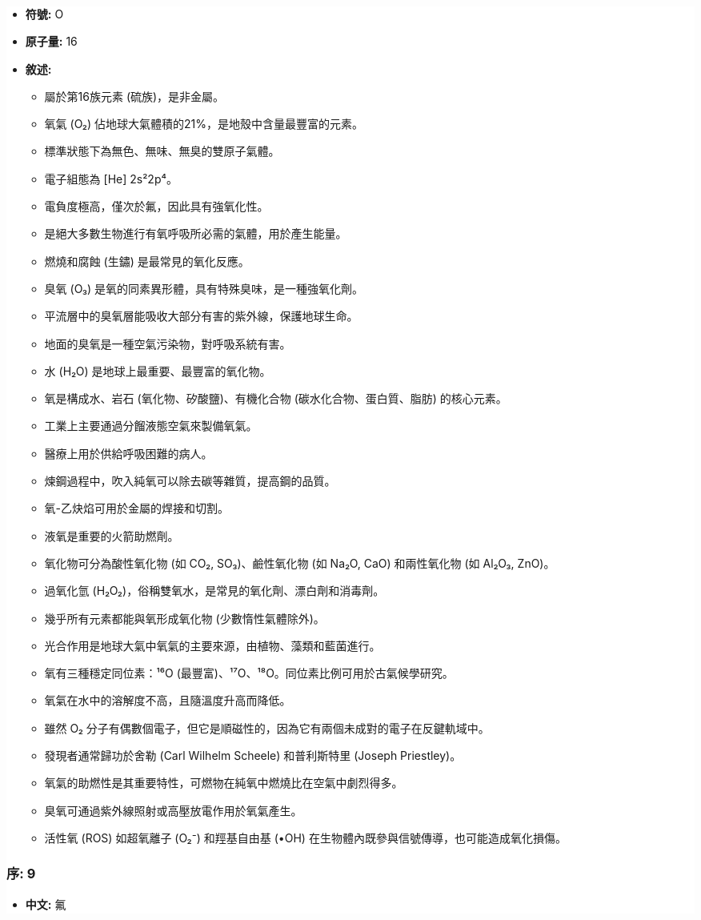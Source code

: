 - **符號:** O

- **原子量:** 16

- **敘述:**

  - 屬於第16族元素 (硫族)，是非金屬。

  - 氧氣 (O₂) 佔地球大氣體積的21%，是地殼中含量最豐富的元素。

  - 標準狀態下為無色、無味、無臭的雙原子氣體。

  - 電子組態為 \[He\] 2s²2p⁴。

  - 電負度極高，僅次於氟，因此具有強氧化性。

  - 是絕大多數生物進行有氧呼吸所必需的氣體，用於產生能量。

  - 燃燒和腐蝕 (生鏽) 是最常見的氧化反應。

  - 臭氧 (O₃) 是氧的同素異形體，具有特殊臭味，是一種強氧化劑。

  - 平流層中的臭氧層能吸收大部分有害的紫外線，保護地球生命。

  - 地面的臭氧是一種空氣污染物，對呼吸系統有害。

  - 水 (H₂O) 是地球上最重要、最豐富的氧化物。

  - 氧是構成水、岩石 (氧化物、矽酸鹽)、有機化合物 (碳水化合物、蛋白質、脂肪) 的核心元素。

  - 工業上主要通過分餾液態空氣來製備氧氣。

  - 醫療上用於供給呼吸困難的病人。

  - 煉鋼過程中，吹入純氧可以除去碳等雜質，提高鋼的品質。

  - 氧-乙炔焰可用於金屬的焊接和切割。

  - 液氧是重要的火箭助燃劑。

  - 氧化物可分為酸性氧化物 (如 CO₂, SO₃)、鹼性氧化物 (如 Na₂O, CaO) 和兩性氧化物 (如 Al₂O₃, ZnO)。

  - 過氧化氫 (H₂O₂)，俗稱雙氧水，是常見的氧化劑、漂白劑和消毒劑。

  - 幾乎所有元素都能與氧形成氧化物 (少數惰性氣體除外)。

  - 光合作用是地球大氣中氧氣的主要來源，由植物、藻類和藍菌進行。

  - 氧有三種穩定同位素：¹⁶O (最豐富)、¹⁷O、¹⁸O。同位素比例可用於古氣候學研究。

  - 氧氣在水中的溶解度不高，且隨溫度升高而降低。

  - 雖然 O₂ 分子有偶數個電子，但它是順磁性的，因為它有兩個未成對的電子在反鍵軌域中。

  - 發現者通常歸功於舍勒 (Carl Wilhelm Scheele) 和普利斯特里 (Joseph Priestley)。

  - 氧氣的助燃性是其重要特性，可燃物在純氧中燃燒比在空氣中劇烈得多。

  - 臭氧可通過紫外線照射或高壓放電作用於氧氣產生。

  - 活性氧 (ROS) 如超氧離子 (O₂⁻) 和羥基自由基 (•OH) 在生物體內既參與信號傳導，也可能造成氧化損傷。

### **序: 9**

- **中文:** 氟
